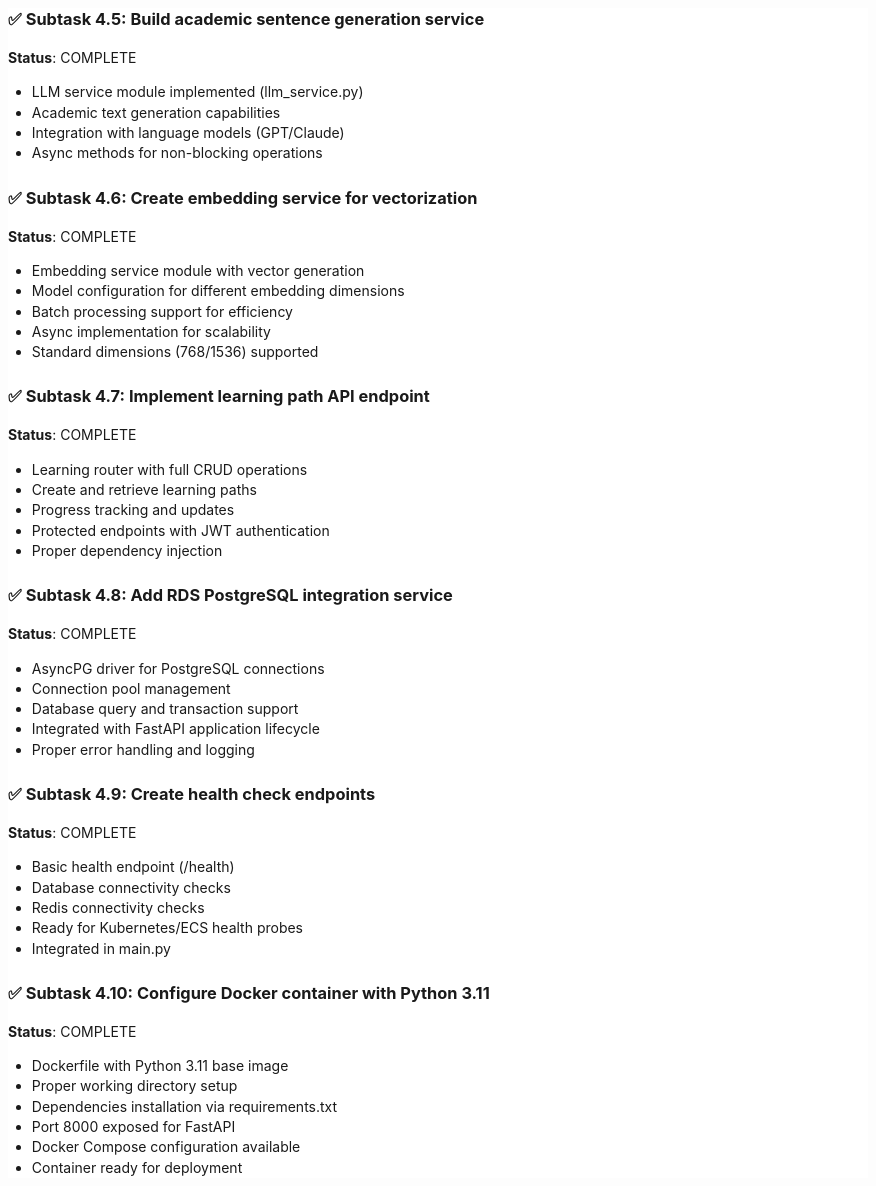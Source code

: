 ### ✅ Subtask 4.5: Build academic sentence generation service
**Status**: COMPLETE
- LLM service module implemented (llm_service.py)
- Academic text generation capabilities
- Integration with language models (GPT/Claude)
- Async methods for non-blocking operations

### ✅ Subtask 4.6: Create embedding service for vectorization
**Status**: COMPLETE
- Embedding service module with vector generation
- Model configuration for different embedding dimensions
- Batch processing support for efficiency
- Async implementation for scalability
- Standard dimensions (768/1536) supported

### ✅ Subtask 4.7: Implement learning path API endpoint
**Status**: COMPLETE
- Learning router with full CRUD operations
- Create and retrieve learning paths
- Progress tracking and updates
- Protected endpoints with JWT authentication
- Proper dependency injection

### ✅ Subtask 4.8: Add RDS PostgreSQL integration service
**Status**: COMPLETE
- AsyncPG driver for PostgreSQL connections
- Connection pool management
- Database query and transaction support
- Integrated with FastAPI application lifecycle
- Proper error handling and logging

### ✅ Subtask 4.9: Create health check endpoints
**Status**: COMPLETE
- Basic health endpoint (/health)
- Database connectivity checks
- Redis connectivity checks
- Ready for Kubernetes/ECS health probes
- Integrated in main.py

### ✅ Subtask 4.10: Configure Docker container with Python 3.11
**Status**: COMPLETE
- Dockerfile with Python 3.11 base image
- Proper working directory setup
- Dependencies installation via requirements.txt
- Port 8000 exposed for FastAPI
- Docker Compose configuration available
- Container ready for deployment
